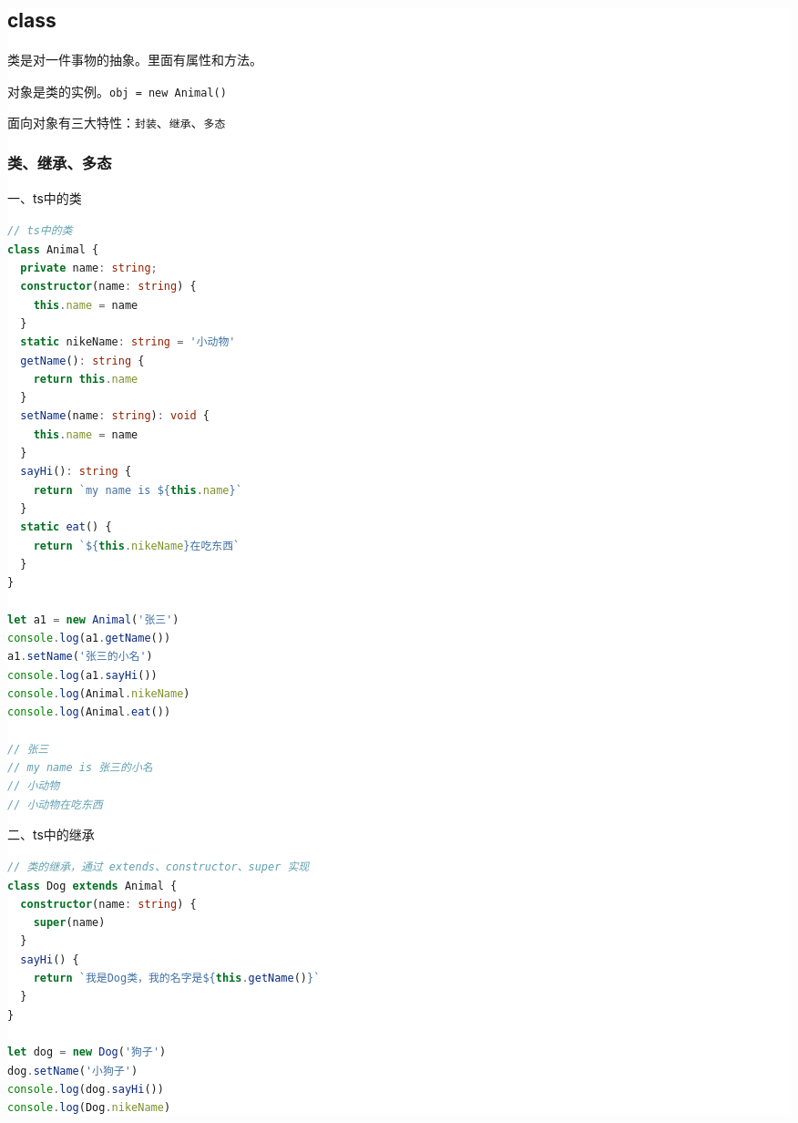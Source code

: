 



## class

类是对一件事物的抽象。里面有属性和方法。

对象是类的实例。`obj = new Animal()`

面向对象有三大特性：`封装`、`继承`、`多态`

### 类、继承、多态

一、ts中的类

```typescript
// ts中的类
class Animal {
  private name: string;
  constructor(name: string) {
    this.name = name
  }
  static nikeName: string = '小动物'
  getName(): string {
    return this.name
  }
  setName(name: string): void {
    this.name = name
  }
  sayHi(): string {
    return `my name is ${this.name}`
  }  
  static eat() {
    return `${this.nikeName}在吃东西`
  }
}

let a1 = new Animal('张三')
console.log(a1.getName())
a1.setName('张三的小名')
console.log(a1.sayHi())
console.log(Animal.nikeName)
console.log(Animal.eat())

// 张三
// my name is 张三的小名
// 小动物
// 小动物在吃东西
```

二、ts中的继承

```typescript
// 类的继承，通过 extends、constructor、super 实现
class Dog extends Animal {
  constructor(name: string) {
    super(name)
  }
  sayHi() {
    return `我是Dog类，我的名字是${this.getName()}`
  }
}

let dog = new Dog('狗子')
dog.setName('小狗子')
console.log(dog.sayHi())
console.log(Dog.nikeName)
```